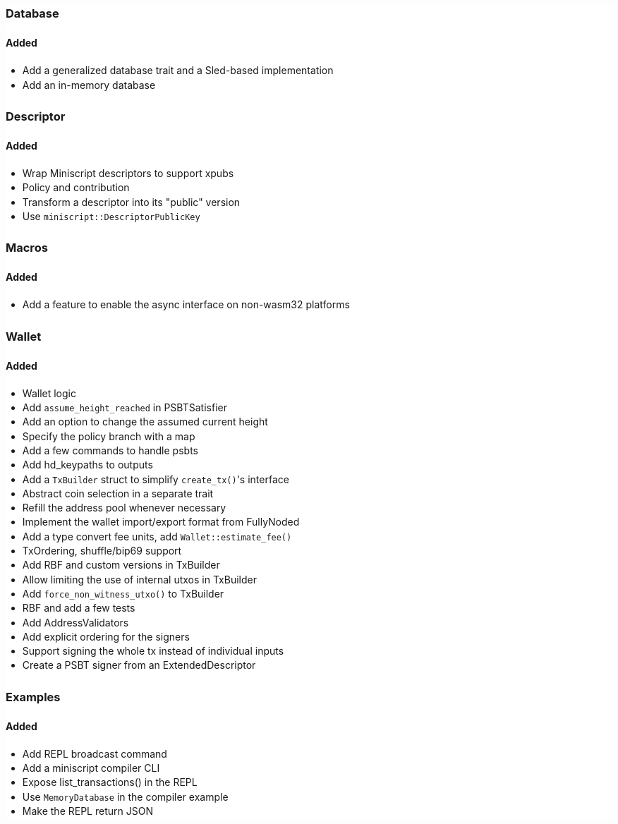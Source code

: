 ### Database
#### Added
- Add a generalized database trait and a Sled-based implementation
- Add an in-memory database

### Descriptor
#### Added
- Wrap Miniscript descriptors to support xpubs
- Policy and contribution
- Transform a descriptor into its "public" version
- Use `miniscript::DescriptorPublicKey`

### Macros
#### Added
- Add a feature to enable the async interface on non-wasm32 platforms

### Wallet
#### Added
- Wallet logic
- Add `assume_height_reached` in PSBTSatisfier
- Add an option to change the assumed current height
- Specify the policy branch with a map
- Add a few commands to handle psbts
- Add hd_keypaths to outputs
- Add a `TxBuilder` struct to simplify `create_tx()`'s interface
- Abstract coin selection in a separate trait
- Refill the address pool whenever necessary
- Implement the wallet import/export format from FullyNoded
- Add a type convert fee units, add `Wallet::estimate_fee()`
- TxOrdering, shuffle/bip69 support
- Add RBF and custom versions in TxBuilder
- Allow limiting the use of internal utxos in TxBuilder
- Add `force_non_witness_utxo()` to TxBuilder
- RBF and add a few tests
- Add AddressValidators
- Add explicit ordering for the signers
- Support signing the whole tx instead of individual inputs
- Create a PSBT signer from an ExtendedDescriptor

### Examples
#### Added
- Add REPL broadcast command
- Add a miniscript compiler CLI
- Expose list_transactions() in the REPL
- Use `MemoryDatabase` in the compiler example
- Make the REPL return JSON

[0.1.0-beta.1]: https://github.com/bitcoindevkit/bdk/compare/96c87ea5...0.1.0-beta.1
[v0.2.0]: https://github.com/bitcoindevkit/bdk/compare/0.1.0-beta.1...v0.2.0
[v0.3.0]: https://github.com/bitcoindevkit/bdk/compare/v0.2.0...v0.3.0
[v0.4.0]: https://github.com/bitcoindevkit/bdk/compare/v0.3.0...v0.4.0
[v0.5.0]: https://github.com/bitcoindevkit/bdk/compare/v0.4.0...v0.5.0
[v0.5.1]: https://github.com/bitcoindevkit/bdk/compare/v0.5.0...v0.5.1
[v0.6.0]: https://github.com/bitcoindevkit/bdk/compare/v0.5.1...v0.6.0
[v0.7.0]: https://github.com/bitcoindevkit/bdk/compare/v0.6.0...v0.7.0
[v0.8.0]: https://github.com/bitcoindevkit/bdk/compare/v0.7.0...v0.8.0
[v0.9.0]: https://github.com/bitcoindevkit/bdk/compare/v0.8.0...v0.9.0
[v0.10.0]: https://github.com/bitcoindevkit/bdk/compare/v0.9.0...v0.10.0
[v0.11.0]: https://github.com/bitcoindevkit/bdk/compare/v0.10.0...v0.11.0
[v0.12.0]: https://github.com/bitcoindevkit/bdk/compare/v0.11.0...v0.12.0
[v0.13.0]: https://github.com/bitcoindevkit/bdk/compare/v0.12.0...v0.13.0
[v0.14.0]: https://github.com/bitcoindevkit/bdk/compare/v0.13.0...v0.14.0
[v0.15.0]: https://github.com/bitcoindevkit/bdk/compare/v0.14.0...v0.15.0
[v0.16.0]: https://github.com/bitcoindevkit/bdk/compare/v0.15.0...v0.16.0
[v0.16.1]: https://github.com/bitcoindevkit/bdk/compare/v0.16.0...v0.16.1
[v0.17.0]: https://github.com/bitcoindevkit/bdk/compare/v0.16.1...v0.17.0
[v0.18.0]: https://github.com/bitcoindevkit/bdk/compare/v0.17.0...v0.18.0
[v0.19.0]: https://github.com/bitcoindevkit/bdk/compare/v0.18.0...v0.19.0
[v0.20.0]: https://github.com/bitcoindevkit/bdk/compare/v0.19.0...v0.20.0
[v0.21.0]: https://github.com/bitcoindevkit/bdk/compare/v0.20.0...v0.21.0
[v0.22.0]: https://github.com/bitcoindevkit/bdk/compare/v0.21.0...v0.22.0
[v0.23.0]: https://github.com/bitcoindevkit/bdk/compare/v0.22.0...v0.23.0
[v0.24.0]: https://github.com/bitcoindevkit/bdk/compare/v0.23.0...v0.24.0
[v0.25.0]: https://github.com/bitcoindevkit/bdk/compare/v0.24.0...v0.25.0
[v0.26.0]: https://github.com/bitcoindevkit/bdk/compare/v0.25.0...v0.26.0
[v0.27.0]: https://github.com/bitcoindevkit/bdk/compare/v0.26.0...v0.27.0
[v0.27.1]: https://github.com/bitcoindevkit/bdk/compare/v0.27.0...v0.27.1
[v0.27.2]: https://github.com/bitcoindevkit/bdk/compare/v0.27.1...v0.27.2
[v0.28.0]: https://github.com/bitcoindevkit/bdk/compare/v0.27.2...v0.28.0
[v0.28.1]: https://github.com/bitcoindevkit/bdk/compare/v0.28.0...v0.28.1
[v0.28.2]: https://github.com/bitcoindevkit/bdk/compare/v0.28.1...v0.28.2
[v0.29.0]: https://github.com/bitcoindevkit/bdk/compare/v0.28.2...v0.29.0
[v0.30.0]: https://github.com/bitcoindevkit/bdk/compare/v0.29.0...v0.30.0
[v1.0.0-alpha.1]: https://github.com/bitcoindevkit/bdk/releases/tag/v1.0.0-alpha.1
[v1.0.0-alpha.2]: https://github.com/bitcoindevkit/bdk/releases/tag/v1.0.0-alpha.2
[v1.0.0-alpha.3]: https://github.com/bitcoindevkit/bdk/releases/tag/v1.0.0-alpha.3
[v1.0.0-alpha.4]: https://github.com/bitcoindevkit/bdk/releases/tag/v1.0.0-alpha.4
[v1.0.0-alpha.5]: https://github.com/bitcoindevkit/bdk/releases/tag/v1.0.0-alpha.5
[v1.0.0-alpha.6]: https://github.com/bitcoindevkit/bdk/releases/tag/v1.0.0-alpha.6
[v1.0.0-alpha.7]: https://github.com/bitcoindevkit/bdk/releases/tag/v1.0.0-alpha.7
[v1.0.0-alpha.8]: https://github.com/bitcoindevkit/bdk/releases/tag/v1.0.0-alpha.8
[v1.0.0-alpha.9]: https://github.com/bitcoindevkit/bdk/releases/tag/v1.0.0-alpha.9
[v1.0.0-alpha.10]: https://github.com/bitcoindevkit/bdk/releases/tag/v1.0.0-alpha.10
[v1.0.0-alpha.11]: https://github.com/bitcoindevkit/bdk/releases/tag/v1.0.0-alpha.11
[v1.0.0-alpha.12]: https://github.com/bitcoindevkit/bdk/releases/tag/v1.0.0-alpha.12
[v1.0.0-alpha.13]: https://github.com/bitcoindevkit/bdk/releases/tag/v1.0.0-alpha.13
[v1.0.0-beta.1]: https://github.com/bitcoindevkit/bdk/releases/tag/v1.0.0-beta.1
[v1.0.0-beta.2]: https://github.com/bitcoindevkit/bdk/releases/tag/v1.0.0-beta.2
[v1.0.0-beta.3]: https://github.com/bitcoindevkit/bdk/releases/tag/v1.0.0-beta.3
[v1.0.0-beta.4]: https://github.com/bitcoindevkit/bdk/releases/tag/v1.0.0-beta.4
[v1.0.0-beta.5]: https://github.com/bitcoindevkit/bdk/releases/tag/v1.0.0-beta.5
[v1.0.0-beta.6]: https://github.com/bitcoindevkit/bdk/releases/tag/v1.0.0-beta.6
[wallet-1.0.0]: https://github.com/bitcoindevkit/bdk/releases/tag/wallet-1.0.0
[wallet-1.1.0]: https://github.com/bitcoindevkit/bdk/releases/tag/wallet-1.1.0


[contributors]: https://github.com/bitcoindevkit/bdk/graphs/contributors
[RUSTSEC-2022-0090]: https://rustsec.org/advisories/RUSTSEC-2022-0090